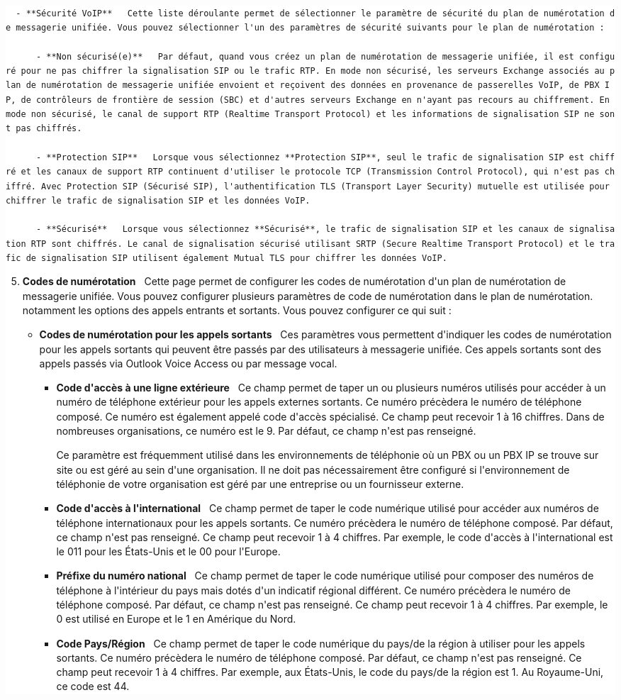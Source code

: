       - **Sécurité VoIP**   Cette liste déroulante permet de sélectionner le paramètre de sécurité du plan de numérotation de messagerie unifiée. Vous pouvez sélectionner l'un des paramètres de sécurité suivants pour le plan de numérotation :
        
          - **Non sécurisé(e)**   Par défaut, quand vous créez un plan de numérotation de messagerie unifiée, il est configuré pour ne pas chiffrer la signalisation SIP ou le trafic RTP. En mode non sécurisé, les serveurs Exchange associés au plan de numérotation de messagerie unifiée envoient et reçoivent des données en provenance de passerelles VoIP, de PBX IP, de contrôleurs de frontière de session (SBC) et d'autres serveurs Exchange en n'ayant pas recours au chiffrement. En mode non sécurisé, le canal de support RTP (Realtime Transport Protocol) et les informations de signalisation SIP ne sont pas chiffrés.
        
          - **Protection SIP**   Lorsque vous sélectionnez **Protection SIP**, seul le trafic de signalisation SIP est chiffré et les canaux de support RTP continuent d'utiliser le protocole TCP (Transmission Control Protocol), qui n'est pas chiffré. Avec Protection SIP (Sécurisé SIP), l'authentification TLS (Transport Layer Security) mutuelle est utilisée pour chiffrer le trafic de signalisation SIP et les données VoIP.
        
          - **Sécurisé**   Lorsque vous sélectionnez **Sécurisé**, le trafic de signalisation SIP et les canaux de signalisation RTP sont chiffrés. Le canal de signalisation sécurisé utilisant SRTP (Secure Realtime Transport Protocol) et le trafic de signalisation SIP utilisent également Mutual TLS pour chiffrer les données VoIP.

5.  **Codes de numérotation**   Cette page permet de configurer les codes de numérotation d'un plan de numérotation de messagerie unifiée. Vous pouvez configurer plusieurs paramètres de code de numérotation dans le plan de numérotation. notamment les options des appels entrants et sortants. Vous pouvez configurer ce qui suit :
    
      - **Codes de numérotation pour les appels sortants**   Ces paramètres vous permettent d'indiquer les codes de numérotation pour les appels sortants qui peuvent être passés par des utilisateurs à messagerie unifiée. Ces appels sortants sont des appels passés via Outlook Voice Access ou par message vocal.
        
          - **Code d'accès à une ligne extérieure**   Ce champ permet de taper un ou plusieurs numéros utilisés pour accéder à un numéro de téléphone extérieur pour les appels externes sortants. Ce numéro précèdera le numéro de téléphone composé. Ce numéro est également appelé code d'accès spécialisé. Ce champ peut recevoir 1 à 16 chiffres. Dans de nombreuses organisations, ce numéro est le 9. Par défaut, ce champ n'est pas renseigné.
            
            Ce paramètre est fréquemment utilisé dans les environnements de téléphonie où un PBX ou un PBX IP se trouve sur site ou est géré au sein d'une organisation. Il ne doit pas nécessairement être configuré si l'environnement de téléphonie de votre organisation est géré par une entreprise ou un fournisseur externe.
        
          - **Code d'accès à l'international**   Ce champ permet de taper le code numérique utilisé pour accéder aux numéros de téléphone internationaux pour les appels sortants. Ce numéro précèdera le numéro de téléphone composé. Par défaut, ce champ n'est pas renseigné. Ce champ peut recevoir 1 à 4 chiffres. Par exemple, le code d'accès à l'international est le 011 pour les États-Unis et le 00 pour l'Europe.
        
          - **Préfixe du numéro national**   Ce champ permet de taper le code numérique utilisé pour composer des numéros de téléphone à l'intérieur du pays mais dotés d'un indicatif régional différent. Ce numéro précèdera le numéro de téléphone composé. Par défaut, ce champ n'est pas renseigné. Ce champ peut recevoir 1 à 4 chiffres. Par exemple, le 0 est utilisé en Europe et le 1 en Amérique du Nord.
        
          - **Code Pays/Région**   Ce champ permet de taper le code numérique du pays/de la région à utiliser pour les appels sortants. Ce numéro précèdera le numéro de téléphone composé. Par défaut, ce champ n'est pas renseigné. Ce champ peut recevoir 1 à 4 chiffres. Par exemple, aux États-Unis, le code du pays/de la région est 1. Au Royaume-Uni, ce code est 44.
    